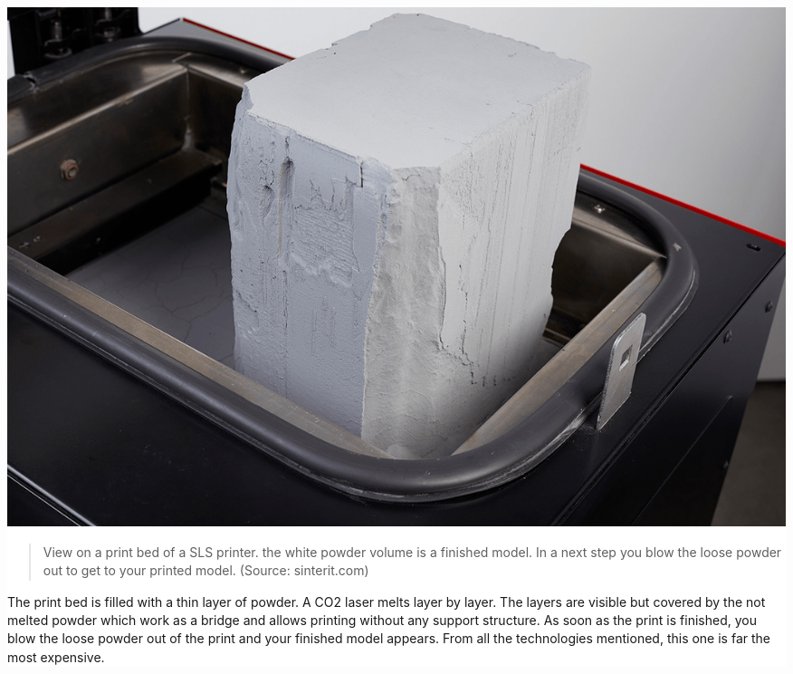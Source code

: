 ![3D_Printing_06_SLS_Printer.png](doc/3D_Printing_06_SLS_Printer.png)

> View on a print bed of a SLS printer. the white powder volume is a finished model. In a next step you blow the loose powder out to get to your printed model. (Source: sinterit.com)

The print bed is filled with a thin layer of powder. A CO2 laser melts layer by layer. The layers
are visible but covered by the not melted powder which work as a bridge and allows printing
without any support structure. As soon as the print is finished, you blow the loose powder
out of the print and your finished model appears. From all the technologies mentioned, this
one is far the most expensive.
